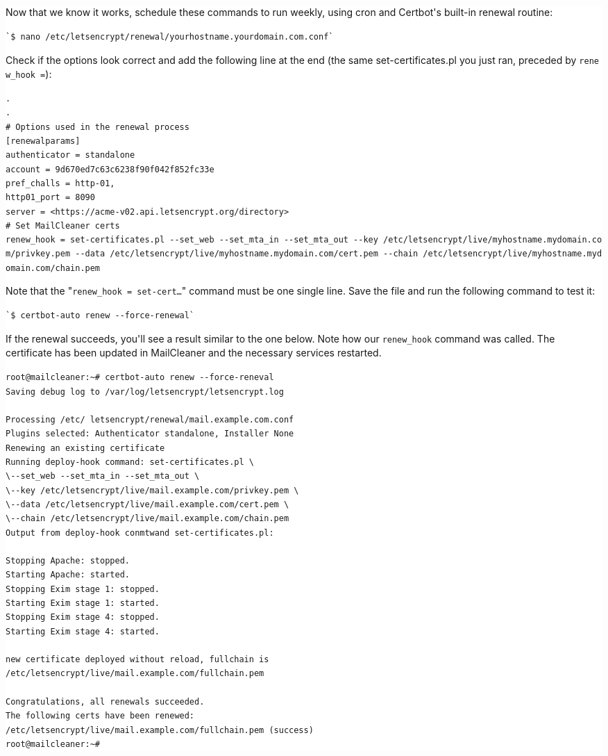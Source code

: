 Now that we know it works, schedule these commands to run weekly, using cron and Certbot's built-in renewal routine:


```
`$ nano /etc/letsencrypt/renewal/yourhostname.yourdomain.com.conf`
```

Check if the options look correct and add the following line at the end (the same set-certificates.pl you just ran, preceded by `renew_hook =`):


```
.
.
# Options used in the renewal process
[renewalparams]
authenticator = standalone
account = 9d670ed7c63c6238f90f042f852fc33e
pref_challs = http-01,
http01_port = 8090
server = <https://acme-v02.api.letsencrypt.org/directory>
# Set MailCleaner certs
renew_hook = set-certificates.pl --set_web --set_mta_in --set_mta_out --key /etc/letsencrypt/live/myhostname.mydomain.com/privkey.pem --data /etc/letsencrypt/live/myhostname.mydomain.com/cert.pem --chain /etc/letsencrypt/live/myhostname.mydomain.com/chain.pem
```

Note that the "`renew_hook = set-cert…`" command must be one single line. Save the file and run the following command to test it:


```
`$ certbot-auto renew --force-renewal`
```

If the renewal succeeds, you'll see a result similar to the one below. Note how our `renew_hook` command was called. The certificate has been updated in MailCleaner and the necessary services restarted.


```
root@mailcleaner:~# certbot-auto renew --force-reneval
Saving debug log to /var/log/letsencrypt/letsencrypt.log

Processing /etc/ letsencrypt/renewal/mail.example.com.conf
Plugins selected: Authenticator standalone, Installer None
Renewing an existing certificate
Running deploy-hook command: set-certificates.pl \
\--set_web --set_mta_in --set_mta_out \
\--key /etc/letsencrypt/live/mail.example.com/privkey.pem \
\--data /etc/letsencrypt/live/mail.example.com/cert.pem \
\--chain /etc/letsencrypt/live/mail.example.com/chain.pem
Output from deploy-hook conmtwand set-certificates.pl:

Stopping Apache: stopped.
Starting Apache: started.
Stopping Exim stage 1: stopped.
Starting Exim stage 1: started.
Stopping Exim stage 4: stopped.
Starting Exim stage 4: started.

new certificate deployed without reload, fullchain is
/etc/letsencrypt/live/mail.example.com/fullchain.pem

Congratulations, all renewals succeeded.
The following certs have been renewed:
/etc/letsencrypt/live/mail.example.com/fullchain.pem (success)
root@mailcleaner:~#
```


[#]: collector: (lujun9972)
[#]: translator: ( )
[#]: reviewer: ( )
[#]: publisher: ( )
[#]: url: ( )
[#]: subject: (Eliminate spam using SSL with an open source certification authority)
[#]: via: (https://opensource.com/article/20/6/secure-open-source-antispam)
[#]: author: (Victor Lopes https://opensource.com/users/victorlclopes)
[a]: https://opensource.com/users/victorlclopes
[b]: https://github.com/lujun9972
[1]: https://opensource.com/sites/default/files/styles/image-full-size/public/lead-images/email_chat_communication_message.png?itok=LKjiLnQu (Chat via email)
[2]: https://www.mailcleaner.org/
[3]: https://letsencrypt.org/docs/challenge-types
[4]: https://www.pfsense.org/
[5]: https://docs.netgate.com/pfsense/en/latest/certificates/acme-package.html
[6]: https://medium.com/@victorlclopes/copy-pfsense-acme-certificate-to-another-server-e42c611c47ec
[7]: https://certbot.eff.org/
[8]: https://medium.com/@victorlclopes/how-to-install-mailcleaner-2020-01-8319c83e11ee
[9]: mailto:myemail@domain.com
[10]: mailto:victor@domain.com
[11]: https://forum.mailcleaner.org/viewtopic.php?f=5&t=3035#p12532
[12]: https://gist.github.com/victorlclopes/f5aa081f1a9c76466aaf3f3dc5bd60b7